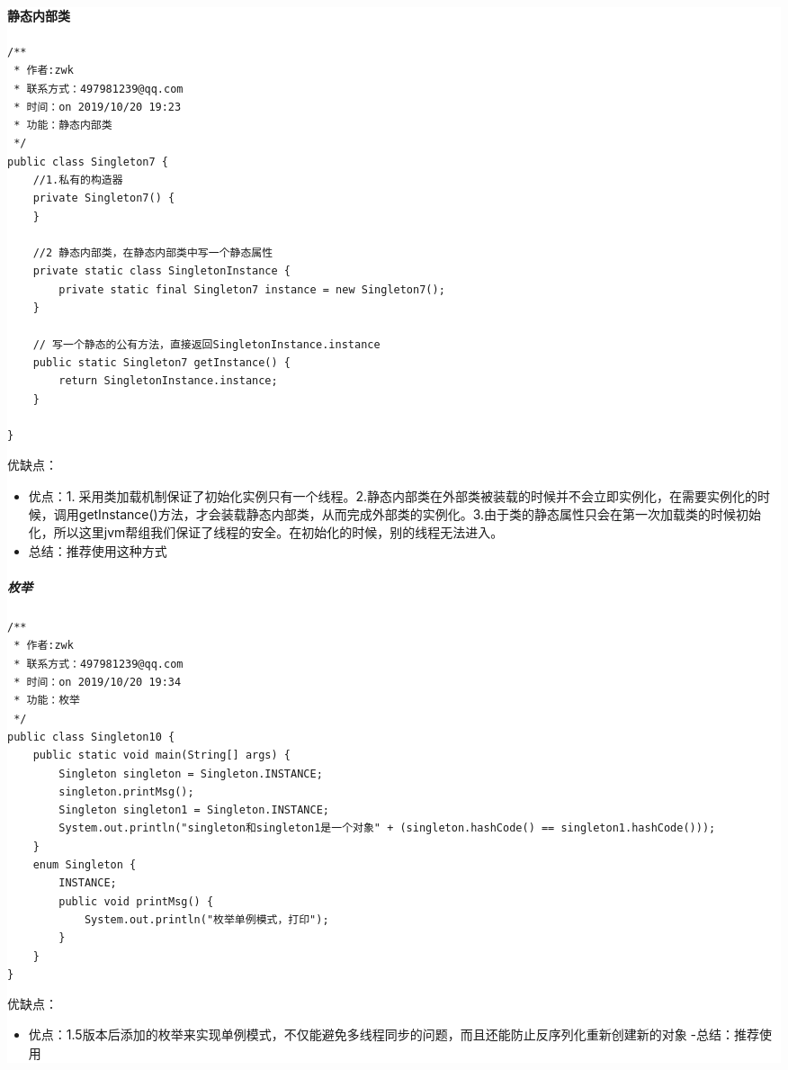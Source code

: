 
#### 静态内部类
```
/**
 * 作者:zwk
 * 联系方式：497981239@qq.com
 * 时间：on 2019/10/20 19:23
 * 功能：静态内部类
 */
public class Singleton7 {
	//1.私有的构造器
	private Singleton7() {
	}

	//2 静态内部类，在静态内部类中写一个静态属性
	private static class SingletonInstance {
		private static final Singleton7 instance = new Singleton7();
	}

	// 写一个静态的公有方法，直接返回SingletonInstance.instance
	public static Singleton7 getInstance() {
		return SingletonInstance.instance;
	}

}

```
优缺点：
- 优点：1. 采用类加载机制保证了初始化实例只有一个线程。2.静态内部类在外部类被装载的时候并不会立即实例化，在需要实例化的时候，调用getInstance()方法，才会装载静态内部类，从而完成外部类的实例化。3.由于类的静态属性只会在第一次加载类的时候初始化，所以这里jvm帮组我们保证了线程的安全。在初始化的时候，别的线程无法进入。
- 总结：推荐使用这种方式

##### 枚举
```
/**
 * 作者:zwk
 * 联系方式：497981239@qq.com
 * 时间：on 2019/10/20 19:34
 * 功能：枚举
 */
public class Singleton10 {
	public static void main(String[] args) {
		Singleton singleton = Singleton.INSTANCE;
		singleton.printMsg();
		Singleton singleton1 = Singleton.INSTANCE;
		System.out.println("singleton和singleton1是一个对象" + (singleton.hashCode() == singleton1.hashCode()));
	}
	enum Singleton {
		INSTANCE;
		public void printMsg() {
			System.out.println("枚举单例模式，打印");
		}
	}
}

```
优缺点：
- 优点：1.5版本后添加的枚举来实现单例模式，不仅能避免多线程同步的问题，而且还能防止反序列化重新创建新的对象
-总结：推荐使用
